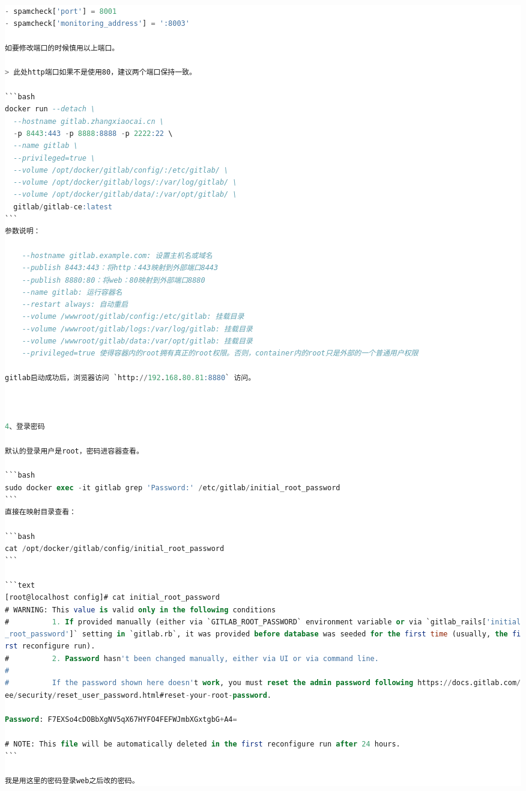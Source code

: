 ````sql
- spamcheck['port'] = 8001
- spamcheck['monitoring_address'] = ':8003'

如要修改端口的时候慎用以上端口。

> 此处http端口如果不是使用80，建议两个端口保持一致。

```bash
docker run --detach \
  --hostname gitlab.zhangxiaocai.cn \
  -p 8443:443 -p 8888:8888 -p 2222:22 \
  --name gitlab \
  --privileged=true \
  --volume /opt/docker/gitlab/config/:/etc/gitlab/ \
  --volume /opt/docker/gitlab/logs/:/var/log/gitlab/ \
  --volume /opt/docker/gitlab/data/:/var/opt/gitlab/ \
  gitlab/gitlab-ce:latest
```
参数说明：

    --hostname gitlab.example.com: 设置主机名或域名
    --publish 8443:443：将http：443映射到外部端口8443
    --publish 8880:80：将web：80映射到外部端口8880
    --name gitlab: 运行容器名
    --restart always: 自动重启
    --volume /wwwroot/gitlab/config:/etc/gitlab: 挂载目录
    --volume /wwwroot/gitlab/logs:/var/log/gitlab: 挂载目录
    --volume /wwwroot/gitlab/data:/var/opt/gitlab: 挂载目录
    --privileged=true 使得容器内的root拥有真正的root权限。否则，container内的root只是外部的一个普通用户权限
    
gitlab启动成功后，浏览器访问 `http://192.168.80.81:8880` 访问。



4、登录密码

默认的登录用户是root，密码进容器查看。

```bash
sudo docker exec -it gitlab grep 'Password:' /etc/gitlab/initial_root_password
```
直接在映射目录查看：

```bash
cat /opt/docker/gitlab/config/initial_root_password
```

```text
[root@localhost config]# cat initial_root_password 
# WARNING: This value is valid only in the following conditions
#          1. If provided manually (either via `GITLAB_ROOT_PASSWORD` environment variable or via `gitlab_rails['initial_root_password']` setting in `gitlab.rb`, it was provided before database was seeded for the first time (usually, the first reconfigure run).
#          2. Password hasn't been changed manually, either via UI or via command line.
#
#          If the password shown here doesn't work, you must reset the admin password following https://docs.gitlab.com/ee/security/reset_user_password.html#reset-your-root-password.

Password: F7EXSo4cDOBbXgNV5qX67HYFO4FEFWJmbXGxtgbG+A4=

# NOTE: This file will be automatically deleted in the first reconfigure run after 24 hours.
```

我是用这里的密码登录web之后改的密码。
````

[2f2b0215d692]: test_runner